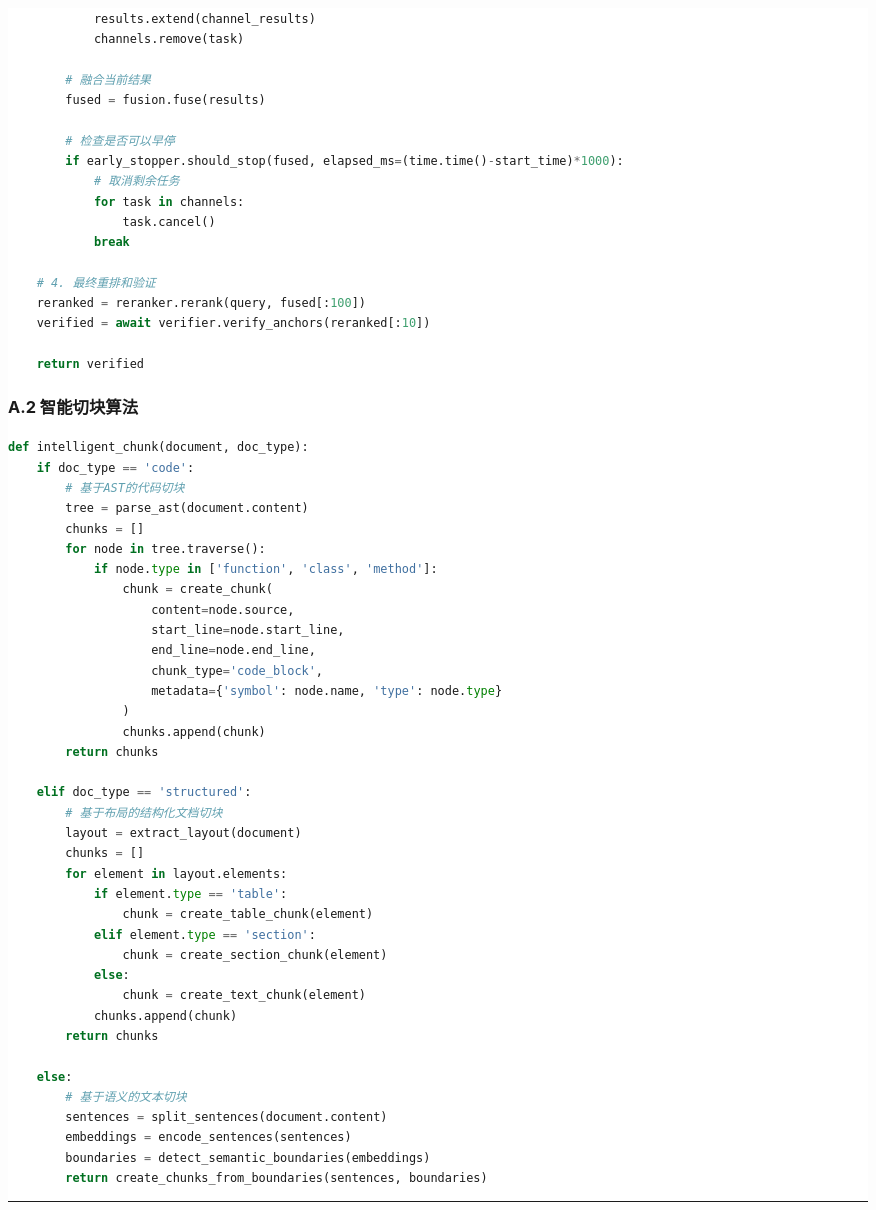 ```python
            results.extend(channel_results)
            channels.remove(task)
        
        # 融合当前结果
        fused = fusion.fuse(results)
        
        # 检查是否可以早停
        if early_stopper.should_stop(fused, elapsed_ms=(time.time()-start_time)*1000):
            # 取消剩余任务
            for task in channels:
                task.cancel()
            break
    
    # 4. 最终重排和验证
    reranked = reranker.rerank(query, fused[:100])
    verified = await verifier.verify_anchors(reranked[:10])
    
    return verified
```

### A.2 智能切块算法
```python
def intelligent_chunk(document, doc_type):
    if doc_type == 'code':
        # 基于AST的代码切块
        tree = parse_ast(document.content)
        chunks = []
        for node in tree.traverse():
            if node.type in ['function', 'class', 'method']:
                chunk = create_chunk(
                    content=node.source,
                    start_line=node.start_line,
                    end_line=node.end_line,
                    chunk_type='code_block',
                    metadata={'symbol': node.name, 'type': node.type}
                )
                chunks.append(chunk)
        return chunks
    
    elif doc_type == 'structured':
        # 基于布局的结构化文档切块
        layout = extract_layout(document)
        chunks = []
        for element in layout.elements:
            if element.type == 'table':
                chunk = create_table_chunk(element)
            elif element.type == 'section':
                chunk = create_section_chunk(element)
            else:
                chunk = create_text_chunk(element)
            chunks.append(chunk)
        return chunks
    
    else:
        # 基于语义的文本切块
        sentences = split_sentences(document.content)
        embeddings = encode_sentences(sentences)
        boundaries = detect_semantic_boundaries(embeddings)
        return create_chunks_from_boundaries(sentences, boundaries)
```

---
